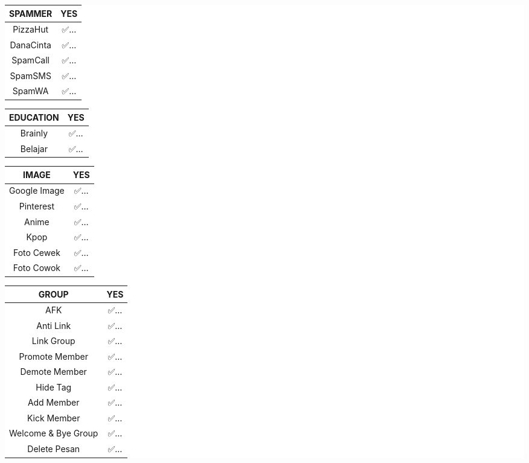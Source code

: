 
| SPAMMER | YES |
| :-----------------: | :-------: |
| PizzaHut|✅…|
| DanaCinta|✅…|
| SpamCall|✅…|
| SpamSMS|✅…|
| SpamWA|✅…|

| EDUCATION | YES |
| :-----------------: | :-------: |
| Brainly|✅…|
| Belajar|✅…|


| IMAGE | YES |
| :-----------------: | :-------: |
| Google Image|✅…|
| Pinterest|✅…|
| Anime|✅…|
| Kpop|✅…|
| Foto Cewek|✅…|
| Foto Cowok|✅…|


| GROUP | YES |
| :-----------------: | :-------: |
| AFK|✅…|
| Anti Link|✅…|
| Link Group|✅…|
| Promote Member|✅…|
| Demote Member|✅…|
| Hide Tag|✅…|
| Add Member|✅…|
| Kick Member|✅…|
| Welcome & Bye Group|✅…|
| Delete Pesan|✅…|
